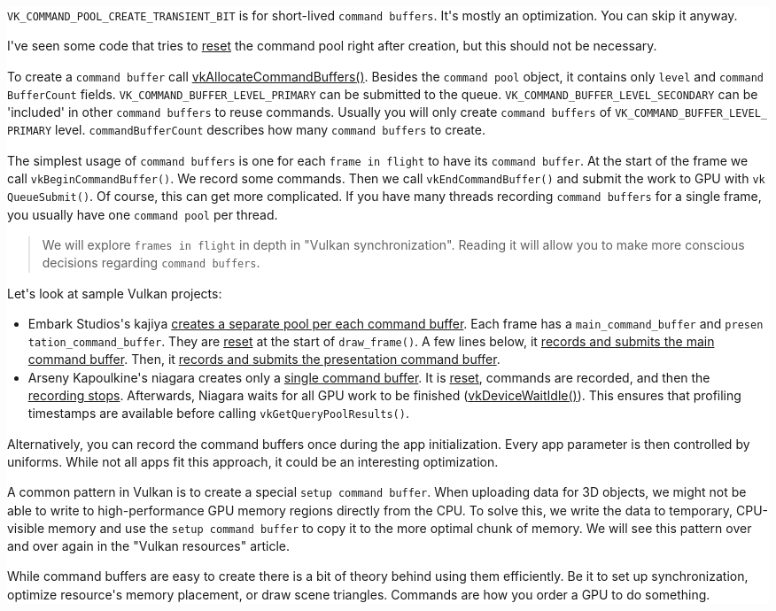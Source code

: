 `VK_COMMAND_POOL_CREATE_TRANSIENT_BIT` is for short-lived `command buffers`. It's mostly an optimization. You can skip it anyway.

I've seen some code that tries to [reset](https://registry.khronos.org/vulkan/specs/1.3-extensions/man/html/vkResetCommandPool.html) the command pool right after creation, but this should not be necessary.

To create a `command buffer` call [vkAllocateCommandBuffers()](https://registry.khronos.org/vulkan/specs/1.3-extensions/man/html/vkAllocateCommandBuffers.html). Besides the `command pool` object, it contains only `level` and `commandBufferCount` fields. `VK_COMMAND_BUFFER_LEVEL_PRIMARY` can be submitted to the queue. `VK_COMMAND_BUFFER_LEVEL_SECONDARY` can be 'included' in other `command buffers` to reuse commands. Usually you will only create `command buffers` of `VK_COMMAND_BUFFER_LEVEL_PRIMARY` level. `commandBufferCount` describes how many `command buffers` to create.

The simplest usage of `command buffers` is one for each `frame in flight` to have its `command buffer`. At the start of the frame we call `vkBeginCommandBuffer()`. We record some commands. Then we call `vkEndCommandBuffer()` and submit the work to GPU with `vkQueueSubmit()`. Of course, this can get more complicated. If you have many threads recording `command buffers` for a single frame, you usually have one `command pool` per thread.

> We will explore `frames in flight` in depth in <CrossPostLink permalink="/blog/vulkan-synchronization/" paragraph="Synchronizing frames in flight and swapchain images">"Vulkan synchronization"</CrossPostLink>. Reading it will allow you to make more conscious decisions regarding `command buffers`.

Let's look at sample Vulkan projects:

* Embark Studios's kajiya [creates a separate pool per each command buffer](https://github.com/EmbarkStudios/kajiya/blob/d373f76b8a2bff2023c8f92b911731f8eb49c6a9/crates/lib/kajiya-backend/src/vulkan/device.rs#L78). Each frame has a `main_command_buffer` and `presentation_command_buffer`. They are [reset](https://github.com/EmbarkStudios/kajiya/blob/d373f76b8a2bff2023c8f92b911731f8eb49c6a9/crates/lib/kajiya-rg/src/renderer.rs#L135) at the start of `draw_frame()`. A few lines below, it [records and submits the main command buffer](https://github.com/EmbarkStudios/kajiya/blob/d373f76b8a2bff2023c8f92b911731f8eb49c6a9/crates/lib/kajiya-rg/src/renderer.rs#L159). Then, it [records and submits the presentation command buffer](https://github.com/EmbarkStudios/kajiya/blob/d373f76b8a2bff2023c8f92b911731f8eb49c6a9/crates/lib/kajiya-rg/src/renderer.rs#L262).
* Arseny Kapoulkine's niagara creates only a [single command buffer](https://github.com/zeux/niagara/blob/5c4da32850ae32a0528f11e22e09ada5348f4e0c/src/niagara.cpp#L590). It is [reset](https://github.com/zeux/niagara/blob/5c4da32850ae32a0528f11e22e09ada5348f4e0c/src/niagara.cpp#L805), commands are recorded, and then the [recording stops](https://github.com/zeux/niagara/blob/5c4da32850ae32a0528f11e22e09ada5348f4e0c/src/niagara.cpp#L1203). Afterwards, Niagara waits for all GPU work to be finished ([vkDeviceWaitIdle()](https://github.com/zeux/niagara/blob/5c4da32850ae32a0528f11e22e09ada5348f4e0c/src/niagara.cpp#L1227)). This ensures that profiling timestamps are available before calling `vkGetQueryPoolResults()`.

Alternatively, you can record the command buffers once during the app initialization. Every app parameter is then controlled by uniforms. While not all apps fit this approach, it could be an interesting optimization.

A common pattern in Vulkan is to create a special `setup command buffer`. When uploading data for 3D objects, we might not be able to write to high-performance GPU memory regions directly from the CPU. To solve this, we write the data to temporary, CPU-visible memory and use the `setup command buffer` to copy it to the more optimal chunk of memory. We will see this pattern over and over again in the <CrossPostLink permalink="/blog/vulkan-resources/">"Vulkan resources"</CrossPostLink> article.

While command buffers are easy to create there is a bit of theory behind using them efficiently. Be it to <CrossPostLink permalink="/blog/vulkan-synchronization/" paragraph="Synchronizing frames in flight and swapchain images">set up synchronization</CrossPostLink>, optimize <CrossPostLink permalink="/blog/vulkan-resources/">resource's memory placement</CrossPostLink>, or <CrossPostLink permalink="/blog/vulkan-frame/">draw scene triangles</CrossPostLink>. Commands are how you order a GPU to do something.
